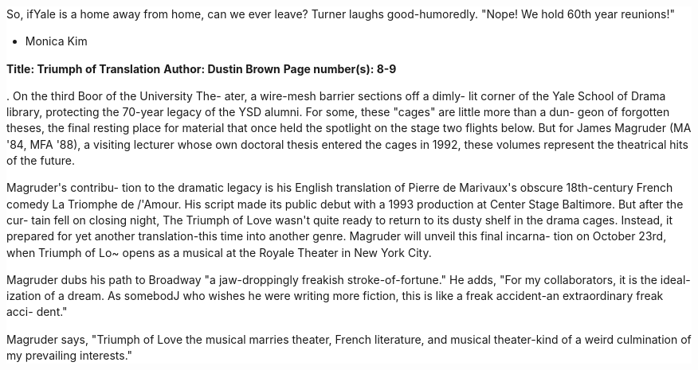 So, ifYale is a home away from home, can 
we ever leave? Turner laughs good-humoredly. 
"Nope! We hold 60th year reunions!" 
- Monica Kim


**Title: Triumph of Translation**
**Author: Dustin Brown**
**Page number(s): 8-9**

. On the third Boor of the University The-
ater, a wire-mesh barrier sections off a dimly-
lit corner of the Yale School of Drama library, 
protecting the 70-year legacy of the 
YSD alumni. For some, 
these 
"cages" are little more than a dun-
geon of forgotten theses, the final 
resting place for material that 
once held the spotlight on the 
stage two flights below. But for 
James Magruder (MA '84, 
MFA '88), a visiting lecturer 
whose own doctoral thesis 
entered the cages in 1992, 
these volumes represent the 
theatrical hits of the future. 

Magruder's contribu-
tion to the dramatic legacy 
is his English translation 
of Pierre de Marivaux's 
obscure 18th-century French 
comedy La Triomphe de /'Amour. His script 
made its public debut with a 1993 production 
at Center Stage Baltimore. But after the cur-
tain fell on closing night, The Triumph of Love 
wasn't quite ready to return to its dusty shelf 
in the drama cages. Instead, it prepared for yet 
another translation-this time into another 
genre. Magruder will unveil this final incarna-
tion on October 23rd, when Triumph of Lo~ 
opens as a musical at the Royale Theater in 
New York City. 

Magruder dubs his path to Broadway "a 
jaw-droppingly freakish stroke-of-fortune." 
He adds, "For my collaborators, it is the ideal-
ization of a dream. As somebodJ who wishes 
he were writing more fiction, this is like a 
freak accident-an extraordinary freak acci-
dent." 

Magruder says, "Triumph of Love the 
musical marries theater, French literature, and 
musical theater-kind of a weird culmination 
of my prevailing interests." 
